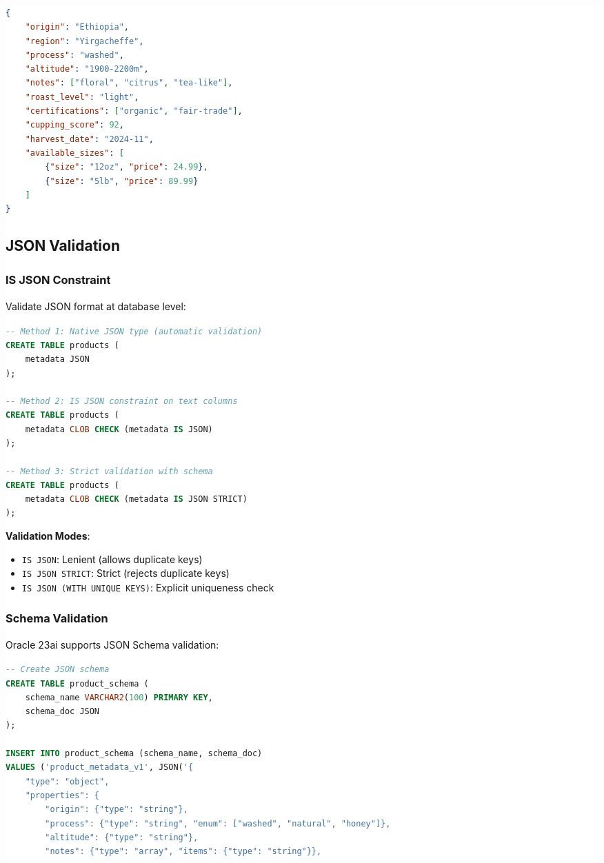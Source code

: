 ```json
{
    "origin": "Ethiopia",
    "region": "Yirgacheffe",
    "process": "washed",
    "altitude": "1900-2200m",
    "notes": ["floral", "citrus", "tea-like"],
    "roast_level": "light",
    "certifications": ["organic", "fair-trade"],
    "cupping_score": 92,
    "harvest_date": "2024-11",
    "available_sizes": [
        {"size": "12oz", "price": 24.99},
        {"size": "5lb", "price": 89.99}
    ]
}
```

## JSON Validation

### IS JSON Constraint

Validate JSON format at database level:

```sql
-- Method 1: Native JSON type (automatic validation)
CREATE TABLE products (
    metadata JSON
);

-- Method 2: IS JSON constraint on text columns
CREATE TABLE products (
    metadata CLOB CHECK (metadata IS JSON)
);

-- Method 3: Strict validation with schema
CREATE TABLE products (
    metadata CLOB CHECK (metadata IS JSON STRICT)
);
```

**Validation Modes**:

- `IS JSON`: Lenient (allows duplicate keys)
- `IS JSON STRICT`: Strict (rejects duplicate keys)
- `IS JSON (WITH UNIQUE KEYS)`: Explicit uniqueness check

### Schema Validation

Oracle 23ai supports JSON Schema validation:

```sql
-- Create JSON schema
CREATE TABLE product_schema (
    schema_name VARCHAR2(100) PRIMARY KEY,
    schema_doc JSON
);

INSERT INTO product_schema (schema_name, schema_doc)
VALUES ('product_metadata_v1', JSON('{
    "type": "object",
    "properties": {
        "origin": {"type": "string"},
        "process": {"type": "string", "enum": ["washed", "natural", "honey"]},
        "altitude": {"type": "string"},
        "notes": {"type": "array", "items": {"type": "string"}},
```